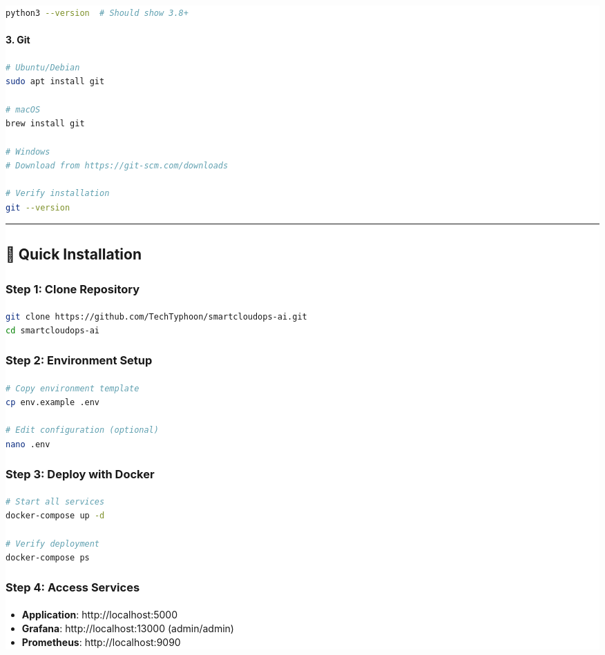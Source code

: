 ```bash
python3 --version  # Should show 3.8+
```

#### 3. Git
```bash
# Ubuntu/Debian
sudo apt install git

# macOS
brew install git

# Windows
# Download from https://git-scm.com/downloads

# Verify installation
git --version
```

---

## 🚀 Quick Installation

### Step 1: Clone Repository
```bash
git clone https://github.com/TechTyphoon/smartcloudops-ai.git
cd smartcloudops-ai
```

### Step 2: Environment Setup
```bash
# Copy environment template
cp env.example .env

# Edit configuration (optional)
nano .env
```

### Step 3: Deploy with Docker
```bash
# Start all services
docker-compose up -d

# Verify deployment
docker-compose ps
```

### Step 4: Access Services
- **Application**: http://localhost:5000
- **Grafana**: http://localhost:13000 (admin/admin)
- **Prometheus**: http://localhost:9090
